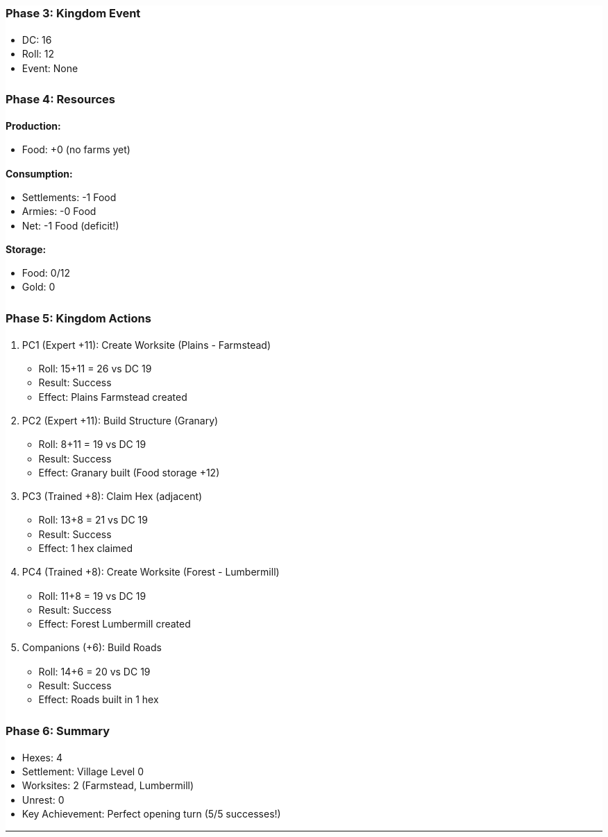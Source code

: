 ### Phase 3: Kingdom Event
- DC: 16
- Roll: 12
- Event: None

### Phase 4: Resources
**Production:**
- Food: +0 (no farms yet)

**Consumption:**
- Settlements: -1 Food
- Armies: -0 Food
- Net: -1 Food (deficit!)

**Storage:**
- Food: 0/12
- Gold: 0

### Phase 5: Kingdom Actions
1. PC1 (Expert +11): Create Worksite (Plains - Farmstead)
   - Roll: 15+11 = 26 vs DC 19
   - Result: Success
   - Effect: Plains Farmstead created

2. PC2 (Expert +11): Build Structure (Granary)
   - Roll: 8+11 = 19 vs DC 19
   - Result: Success
   - Effect: Granary built (Food storage +12)

3. PC3 (Trained +8): Claim Hex (adjacent)
   - Roll: 13+8 = 21 vs DC 19
   - Result: Success
   - Effect: 1 hex claimed

4. PC4 (Trained +8): Create Worksite (Forest - Lumbermill)
   - Roll: 11+8 = 19 vs DC 19
   - Result: Success
   - Effect: Forest Lumbermill created

5. Companions (+6): Build Roads
   - Roll: 14+6 = 20 vs DC 19
   - Result: Success
   - Effect: Roads built in 1 hex

### Phase 6: Summary
- Hexes: 4
- Settlement: Village Level 0
- Worksites: 2 (Farmstead, Lumbermill)
- Unrest: 0
- Key Achievement: Perfect opening turn (5/5 successes!)

---
